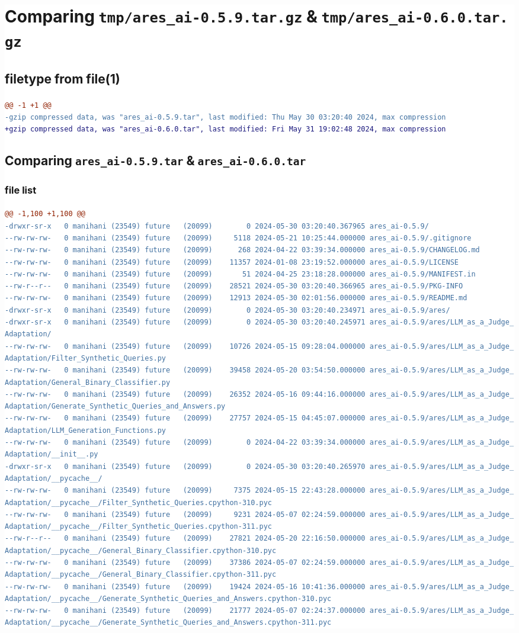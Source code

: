 # Comparing `tmp/ares_ai-0.5.9.tar.gz` & `tmp/ares_ai-0.6.0.tar.gz`

## filetype from file(1)

```diff
@@ -1 +1 @@
-gzip compressed data, was "ares_ai-0.5.9.tar", last modified: Thu May 30 03:20:40 2024, max compression
+gzip compressed data, was "ares_ai-0.6.0.tar", last modified: Fri May 31 19:02:48 2024, max compression
```

## Comparing `ares_ai-0.5.9.tar` & `ares_ai-0.6.0.tar`

### file list

```diff
@@ -1,100 +1,100 @@
-drwxr-sr-x   0 manihani (23549) future   (20099)        0 2024-05-30 03:20:40.367965 ares_ai-0.5.9/
--rw-rw-rw-   0 manihani (23549) future   (20099)     5118 2024-05-21 10:25:44.000000 ares_ai-0.5.9/.gitignore
--rw-rw-rw-   0 manihani (23549) future   (20099)      268 2024-04-22 03:39:34.000000 ares_ai-0.5.9/CHANGELOG.md
--rw-rw-rw-   0 manihani (23549) future   (20099)    11357 2024-01-08 23:19:52.000000 ares_ai-0.5.9/LICENSE
--rw-rw-rw-   0 manihani (23549) future   (20099)       51 2024-04-25 23:18:28.000000 ares_ai-0.5.9/MANIFEST.in
--rw-r--r--   0 manihani (23549) future   (20099)    28521 2024-05-30 03:20:40.366965 ares_ai-0.5.9/PKG-INFO
--rw-rw-rw-   0 manihani (23549) future   (20099)    12913 2024-05-30 02:01:56.000000 ares_ai-0.5.9/README.md
-drwxr-sr-x   0 manihani (23549) future   (20099)        0 2024-05-30 03:20:40.234971 ares_ai-0.5.9/ares/
-drwxr-sr-x   0 manihani (23549) future   (20099)        0 2024-05-30 03:20:40.245971 ares_ai-0.5.9/ares/LLM_as_a_Judge_Adaptation/
--rw-rw-rw-   0 manihani (23549) future   (20099)    10726 2024-05-15 09:28:04.000000 ares_ai-0.5.9/ares/LLM_as_a_Judge_Adaptation/Filter_Synthetic_Queries.py
--rw-rw-rw-   0 manihani (23549) future   (20099)    39458 2024-05-20 03:54:50.000000 ares_ai-0.5.9/ares/LLM_as_a_Judge_Adaptation/General_Binary_Classifier.py
--rw-rw-rw-   0 manihani (23549) future   (20099)    26352 2024-05-16 09:44:16.000000 ares_ai-0.5.9/ares/LLM_as_a_Judge_Adaptation/Generate_Synthetic_Queries_and_Answers.py
--rw-rw-rw-   0 manihani (23549) future   (20099)    27757 2024-05-15 04:45:07.000000 ares_ai-0.5.9/ares/LLM_as_a_Judge_Adaptation/LLM_Generation_Functions.py
--rw-rw-rw-   0 manihani (23549) future   (20099)        0 2024-04-22 03:39:34.000000 ares_ai-0.5.9/ares/LLM_as_a_Judge_Adaptation/__init__.py
-drwxr-sr-x   0 manihani (23549) future   (20099)        0 2024-05-30 03:20:40.265970 ares_ai-0.5.9/ares/LLM_as_a_Judge_Adaptation/__pycache__/
--rw-rw-rw-   0 manihani (23549) future   (20099)     7375 2024-05-15 22:43:28.000000 ares_ai-0.5.9/ares/LLM_as_a_Judge_Adaptation/__pycache__/Filter_Synthetic_Queries.cpython-310.pyc
--rw-rw-rw-   0 manihani (23549) future   (20099)     9231 2024-05-07 02:24:59.000000 ares_ai-0.5.9/ares/LLM_as_a_Judge_Adaptation/__pycache__/Filter_Synthetic_Queries.cpython-311.pyc
--rw-r--r--   0 manihani (23549) future   (20099)    27821 2024-05-20 22:16:50.000000 ares_ai-0.5.9/ares/LLM_as_a_Judge_Adaptation/__pycache__/General_Binary_Classifier.cpython-310.pyc
--rw-rw-rw-   0 manihani (23549) future   (20099)    37386 2024-05-07 02:24:59.000000 ares_ai-0.5.9/ares/LLM_as_a_Judge_Adaptation/__pycache__/General_Binary_Classifier.cpython-311.pyc
--rw-rw-rw-   0 manihani (23549) future   (20099)    19424 2024-05-16 10:41:36.000000 ares_ai-0.5.9/ares/LLM_as_a_Judge_Adaptation/__pycache__/Generate_Synthetic_Queries_and_Answers.cpython-310.pyc
--rw-rw-rw-   0 manihani (23549) future   (20099)    21777 2024-05-07 02:24:37.000000 ares_ai-0.5.9/ares/LLM_as_a_Judge_Adaptation/__pycache__/Generate_Synthetic_Queries_and_Answers.cpython-311.pyc
```